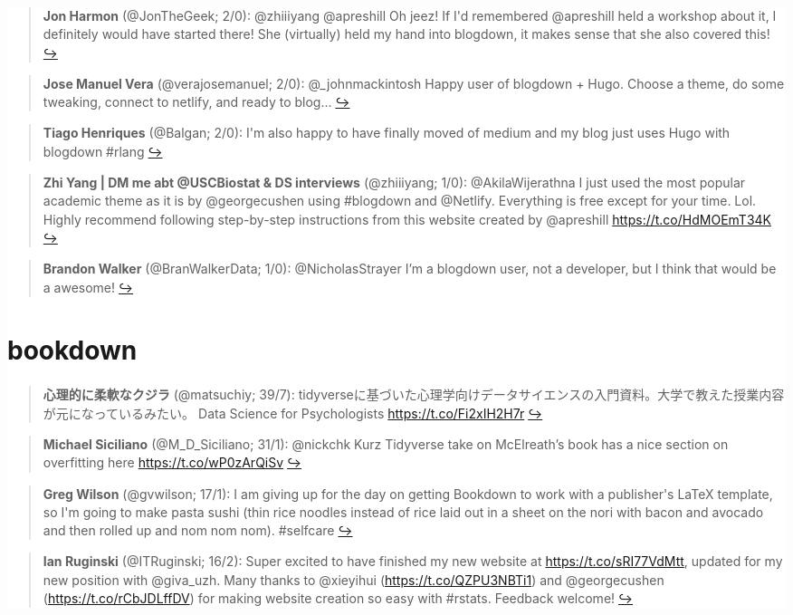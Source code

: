 


> **Jon Harmon** (@JonTheGeek; 2/0): @zhiiiyang @apreshill Oh jeez! If I'd remembered @apreshill held a workshop about it, I definitely would have started there! She (virtually) held my hand into blogdown, it makes sense that she also covered this!  [&#8618;](https://twitter.com/xieyihui/status/1191561747402022912)




> **Jose Manuel Vera** (@verajosemanuel; 2/0): @_johnmackintosh Happy user of blogdown + Hugo. Choose a theme, do some tweaking, connect to netlify, and ready to blog...  [&#8618;](https://twitter.com/xieyihui/status/1191030044321370112)




> **Tiago Henriques** (@Balgan; 2/0): I'm also happy to have finally moved of medium and my blog just uses Hugo with blogdown #rlang  [&#8618;](https://twitter.com/xieyihui/status/1190431025358417920)




> **Zhi Yang | DM me abt @USCBiostat & DS interviews** (@zhiiiyang; 1/0): @AkilaWijerathna I just used the most popular academic theme as it is by @georgecushen
> using #blogdown and @Netlify. Everything is free except for your time. Lol. Highly recommend following step-by-step instructions from this website created by @apreshill https://t.co/HdMOEmT34K  [&#8618;](https://twitter.com/xieyihui/status/1189916857215541250)




> **Brandon Walker** (@BranWalkerData; 1/0): @NicholasStrayer I’m a blogdown user, not a developer, but I think that would be a awesome!  [&#8618;](https://twitter.com/xieyihui/status/1189597305479061505)




# bookdown

> **心理的に柔軟なクジラ** (@matsuchiy; 39/7): tidyverseに基づいた心理学向けデータサイエンスの入門資料。大学で教えた授業内容が元になっているみたい。 Data Science for Psychologists https://t.co/Fi2xIH2H7r  [&#8618;](https://twitter.com/xieyihui/status/1191332553438842881)




> **Michael Siciliano** (@M_D_Siciliano; 31/1): @nickchk Kurz Tidyverse take on McElreath’s book has a nice section on overfitting  here https://t.co/wP0zArQiSv  [&#8618;](https://twitter.com/xieyihui/status/1190699036665352193)




> **Greg Wilson** (@gvwilson; 17/1): I am giving up for the day on getting Bookdown to work with a publisher's LaTeX template, so I'm going to make pasta sushi (thin rice noodles instead of rice laid out in a sheet on the nori with bacon and avocado and then rolled up and nom nom nom). #selfcare  [&#8618;](https://twitter.com/xieyihui/status/1190678541588975616)




> **Ian Ruginski** (@ITRuginski; 16/2): Super excited to have finished my new website at https://t.co/sRI77VdMtt, updated for my new position with @giva_uzh. Many thanks to @xieyihui (https://t.co/QZPU3NBTi1) and @georgecushen (https://t.co/rCbJDLffDV) for making website creation so easy with #rstats. Feedback welcome!  [&#8618;](https://twitter.com/xieyihui/status/1189555177512226816)
